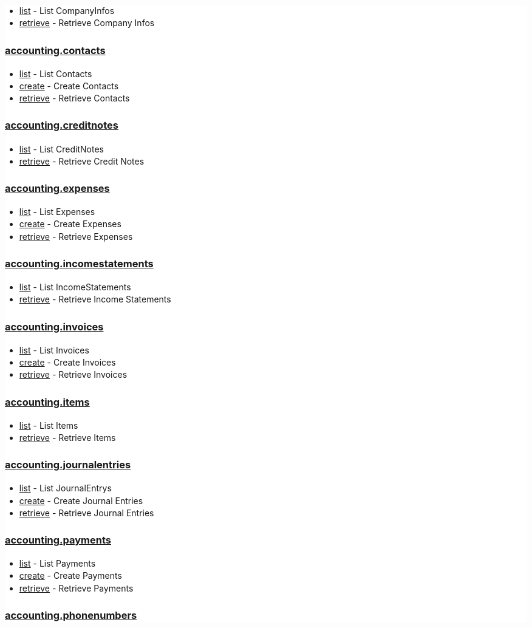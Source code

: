 * [list](docs/sdks/companyinfos/README.md#list) - List  CompanyInfos
* [retrieve](docs/sdks/companyinfos/README.md#retrieve) - Retrieve Company Infos

### [accounting.contacts](docs/sdks/panoraaccountingcontacts/README.md)

* [list](docs/sdks/panoraaccountingcontacts/README.md#list) - List  Contacts
* [create](docs/sdks/panoraaccountingcontacts/README.md#create) - Create Contacts
* [retrieve](docs/sdks/panoraaccountingcontacts/README.md#retrieve) - Retrieve Contacts

### [accounting.creditnotes](docs/sdks/creditnotes/README.md)

* [list](docs/sdks/creditnotes/README.md#list) - List  CreditNotes
* [retrieve](docs/sdks/creditnotes/README.md#retrieve) - Retrieve Credit Notes

### [accounting.expenses](docs/sdks/expenses/README.md)

* [list](docs/sdks/expenses/README.md#list) - List  Expenses
* [create](docs/sdks/expenses/README.md#create) - Create Expenses
* [retrieve](docs/sdks/expenses/README.md#retrieve) - Retrieve Expenses

### [accounting.incomestatements](docs/sdks/incomestatements/README.md)

* [list](docs/sdks/incomestatements/README.md#list) - List  IncomeStatements
* [retrieve](docs/sdks/incomestatements/README.md#retrieve) - Retrieve Income Statements

### [accounting.invoices](docs/sdks/invoices/README.md)

* [list](docs/sdks/invoices/README.md#list) - List  Invoices
* [create](docs/sdks/invoices/README.md#create) - Create Invoices
* [retrieve](docs/sdks/invoices/README.md#retrieve) - Retrieve Invoices

### [accounting.items](docs/sdks/items/README.md)

* [list](docs/sdks/items/README.md#list) - List  Items
* [retrieve](docs/sdks/items/README.md#retrieve) - Retrieve Items

### [accounting.journalentries](docs/sdks/journalentries/README.md)

* [list](docs/sdks/journalentries/README.md#list) - List  JournalEntrys
* [create](docs/sdks/journalentries/README.md#create) - Create Journal Entries
* [retrieve](docs/sdks/journalentries/README.md#retrieve) - Retrieve Journal Entries

### [accounting.payments](docs/sdks/payments/README.md)

* [list](docs/sdks/payments/README.md#list) - List  Payments
* [create](docs/sdks/payments/README.md#create) - Create Payments
* [retrieve](docs/sdks/payments/README.md#retrieve) - Retrieve Payments

### [accounting.phonenumbers](docs/sdks/phonenumbers/README.md)
